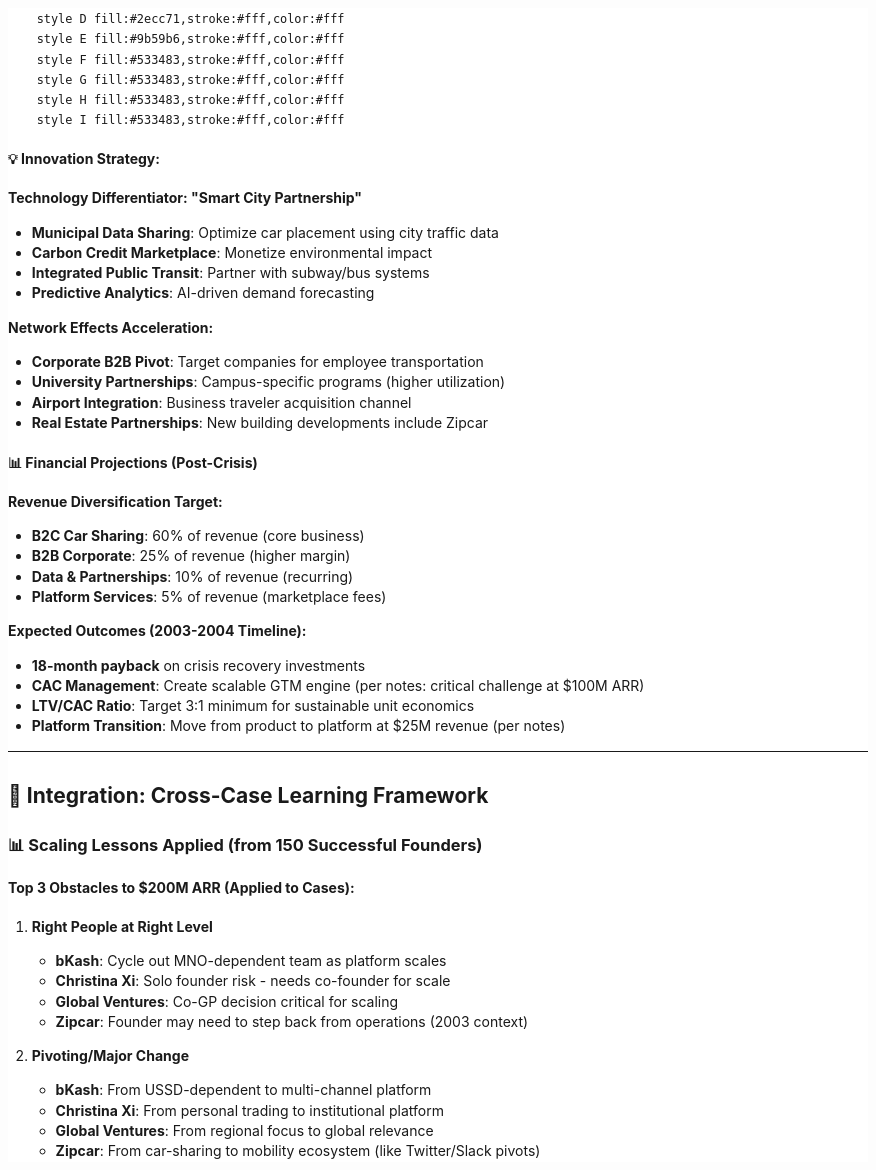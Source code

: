 ```mermaid
    style D fill:#2ecc71,stroke:#fff,color:#fff
    style E fill:#9b59b6,stroke:#fff,color:#fff
    style F fill:#533483,stroke:#fff,color:#fff
    style G fill:#533483,stroke:#fff,color:#fff
    style H fill:#533483,stroke:#fff,color:#fff
    style I fill:#533483,stroke:#fff,color:#fff
```

#### **💡 Innovation Strategy:**

**Technology Differentiator: "Smart City Partnership"**
- **Municipal Data Sharing**: Optimize car placement using city traffic data
- **Carbon Credit Marketplace**: Monetize environmental impact
- **Integrated Public Transit**: Partner with subway/bus systems
- **Predictive Analytics**: AI-driven demand forecasting

**Network Effects Acceleration:**
- **Corporate B2B Pivot**: Target companies for employee transportation
- **University Partnerships**: Campus-specific programs (higher utilization)
- **Airport Integration**: Business traveler acquisition channel
- **Real Estate Partnerships**: New building developments include Zipcar

#### **📊 Financial Projections (Post-Crisis)**

**Revenue Diversification Target:**
- **B2C Car Sharing**: 60% of revenue (core business)
- **B2B Corporate**: 25% of revenue (higher margin)
- **Data & Partnerships**: 10% of revenue (recurring)
- **Platform Services**: 5% of revenue (marketplace fees)

**Expected Outcomes (2003-2004 Timeline):**
- **18-month payback** on crisis recovery investments
- **CAC Management**: Create scalable GTM engine (per notes: critical challenge at $100M ARR)
- **LTV/CAC Ratio**: Target 3:1 minimum for sustainable unit economics
- **Platform Transition**: Move from product to platform at $25M revenue (per notes)

---

## 🎯 Integration: Cross-Case Learning Framework

### **📊 Scaling Lessons Applied (from 150 Successful Founders)**

#### **Top 3 Obstacles to $200M ARR (Applied to Cases):**

1. **Right People at Right Level**
   - **bKash**: Cycle out MNO-dependent team as platform scales
   - **Christina Xi**: Solo founder risk - needs co-founder for scale
   - **Global Ventures**: Co-GP decision critical for scaling
   - **Zipcar**: Founder may need to step back from operations (2003 context)

2. **Pivoting/Major Change**
   - **bKash**: From USSD-dependent to multi-channel platform
   - **Christina Xi**: From personal trading to institutional platform
   - **Global Ventures**: From regional focus to global relevance
   - **Zipcar**: From car-sharing to mobility ecosystem (like Twitter/Slack pivots)
